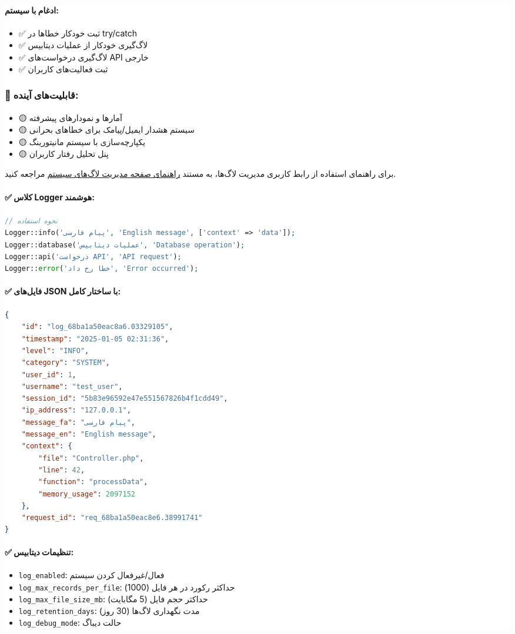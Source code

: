 #### ادغام با سیستم:
- ✅ ثبت خودکار خطاها در try/catch
- ✅ لاگ‌گیری خودکار از عملیات دیتابیس
- ✅ لاگ‌گیری درخواست‌های API خارجی
- ✅ ثبت فعالیت‌های کاربران

### 🚀 قابلیت‌های آینده:

- 🟡 آمارها و نمودارهای پیشرفته
- 🟡 سیستم هشدار ایمیل/پیامک برای خطاهای بحرانی
- 🟡 یکپارچه‌سازی با سیستم مانیتورینگ
- 🟡 پنل تحلیل رفتار کاربران

برای راهنمای استفاده از رابط کاربری مدیریت لاگ‌ها، به مستند [راهنمای صفحه مدیریت لاگ‌های سیستم](admin-logs.md) مراجعه کنید.

#### ✅ **کلاس Logger هوشمند:**
```php
// نحوه استفاده
Logger::info('پیام فارسی', 'English message', ['context' => 'data']);
Logger::database('عملیات دیتابیس', 'Database operation');
Logger::api('درخواست API', 'API request');
Logger::error('خطا رخ داد', 'Error occurred');
```

#### ✅ **فایل‌های JSON با ساختار کامل:**
```json
{
    "id": "log_68ba1a50eac8a6.03329105",
    "timestamp": "2025-01-05 02:31:36",
    "level": "INFO",
    "category": "SYSTEM",
    "user_id": 1,
    "username": "test_user",
    "session_id": "5b83e96592e47e551567826b4f1cdd49",
    "ip_address": "127.0.0.1",
    "message_fa": "پیام فارسی",
    "message_en": "English message",
    "context": {
        "file": "Controller.php",
        "line": 42,
        "function": "processData",
        "memory_usage": 2097152
    },
    "request_id": "req_68ba1a50eac8e6.38991741"
}
```

#### ✅ **تنظیمات دیتابیس:**
- `log_enabled`: فعال/غیرفعال کردن سیستم
- `log_max_records_per_file`: حداکثر رکورد در هر فایل (1000)
- `log_max_file_size_mb`: حداکثر حجم فایل (5 مگابایت)
- `log_retention_days`: مدت نگهداری لاگ‌ها (30 روز)
- `log_debug_mode`: حالت دیباگ
